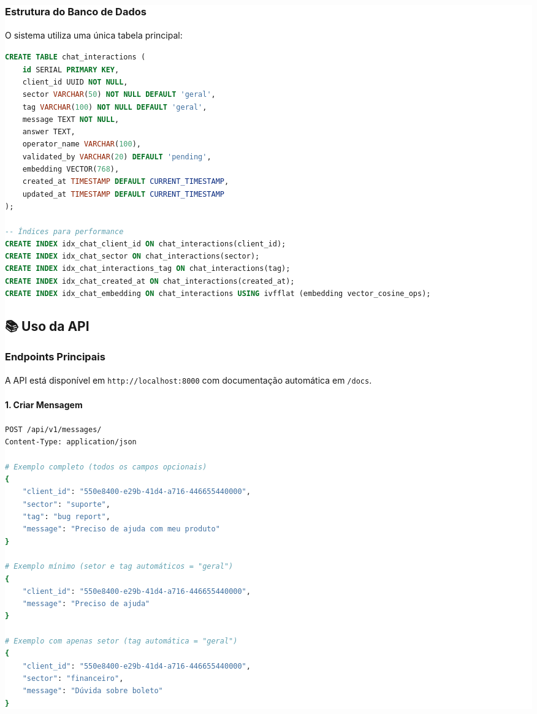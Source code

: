 ### Estrutura do Banco de Dados

O sistema utiliza uma única tabela principal:

```sql
CREATE TABLE chat_interactions (
    id SERIAL PRIMARY KEY,
    client_id UUID NOT NULL,
    sector VARCHAR(50) NOT NULL DEFAULT 'geral',
    tag VARCHAR(100) NOT NULL DEFAULT 'geral',
    message TEXT NOT NULL,
    answer TEXT,
    operator_name VARCHAR(100),
    validated_by VARCHAR(20) DEFAULT 'pending',
    embedding VECTOR(768),
    created_at TIMESTAMP DEFAULT CURRENT_TIMESTAMP,
    updated_at TIMESTAMP DEFAULT CURRENT_TIMESTAMP
);

-- Índices para performance
CREATE INDEX idx_chat_client_id ON chat_interactions(client_id);
CREATE INDEX idx_chat_sector ON chat_interactions(sector);
CREATE INDEX idx_chat_interactions_tag ON chat_interactions(tag);
CREATE INDEX idx_chat_created_at ON chat_interactions(created_at);
CREATE INDEX idx_chat_embedding ON chat_interactions USING ivfflat (embedding vector_cosine_ops);
```

## 📚 Uso da API

### Endpoints Principais

A API está disponível em `http://localhost:8000` com documentação automática em `/docs`.

#### 1. Criar Mensagem
```bash
POST /api/v1/messages/
Content-Type: application/json

# Exemplo completo (todos os campos opcionais)
{
    "client_id": "550e8400-e29b-41d4-a716-446655440000",
    "sector": "suporte",
    "tag": "bug report",
    "message": "Preciso de ajuda com meu produto"
}

# Exemplo mínimo (setor e tag automáticos = "geral")
{
    "client_id": "550e8400-e29b-41d4-a716-446655440000",
    "message": "Preciso de ajuda"
}

# Exemplo com apenas setor (tag automática = "geral")
{
    "client_id": "550e8400-e29b-41d4-a716-446655440000",
    "sector": "financeiro",
    "message": "Dúvida sobre boleto"
}
```
